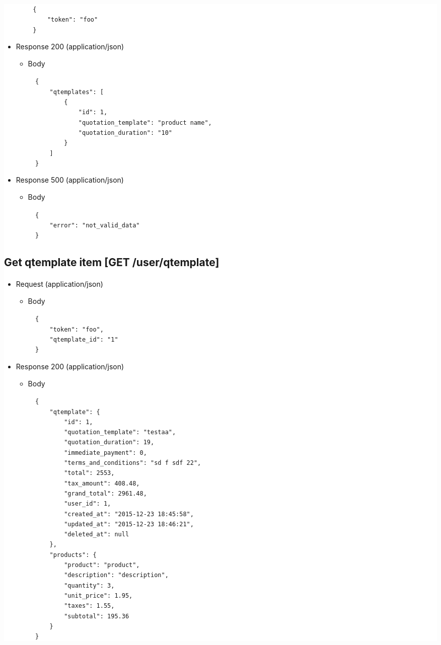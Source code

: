             {
                "token": "foo"
            }

+ Response 200 (application/json)
    + Body

            {
                "qtemplates": [
                    {
                        "id": 1,
                        "quotation_template": "product name",
                        "quotation_duration": "10"
                    }
                ]
            }

+ Response 500 (application/json)
    + Body

            {
                "error": "not_valid_data"
            }

## Get qtemplate item [GET /user/qtemplate]


+ Request (application/json)
    + Body

            {
                "token": "foo",
                "qtemplate_id": "1"
            }

+ Response 200 (application/json)
    + Body

            {
                "qtemplate": {
                    "id": 1,
                    "quotation_template": "testaa",
                    "quotation_duration": 19,
                    "immediate_payment": 0,
                    "terms_and_conditions": "sd f sdf 22",
                    "total": 2553,
                    "tax_amount": 408.48,
                    "grand_total": 2961.48,
                    "user_id": 1,
                    "created_at": "2015-12-23 18:45:58",
                    "updated_at": "2015-12-23 18:46:21",
                    "deleted_at": null
                },
                "products": {
                    "product": "product",
                    "description": "description",
                    "quantity": 3,
                    "unit_price": 1.95,
                    "taxes": 1.55,
                    "subtotal": 195.36
                }
            }
